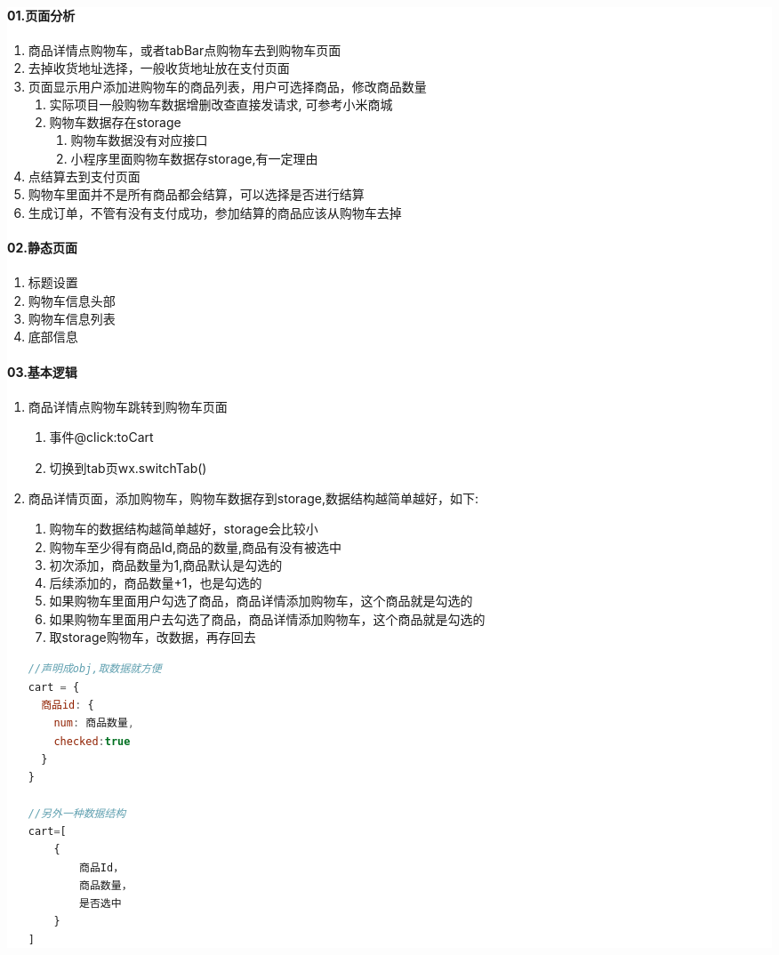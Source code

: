 

#### 01.页面分析

1. 商品详情点购物车，或者tabBar点购物车去到购物车页面
2. 去掉收货地址选择，一般收货地址放在支付页面
3. 页面显示用户添加进购物车的商品列表，用户可选择商品，修改商品数量
   1. 实际项目一般购物车数据增删改查直接发请求, 可参考小米商城
   2. 购物车数据存在storage
      1. 购物车数据没有对应接口
      2. 小程序里面购物车数据存storage,有一定理由
4. 点结算去到支付页面
5. 购物车里面并不是所有商品都会结算，可以选择是否进行结算
6. 生成订单，不管有没有支付成功，参加结算的商品应该从购物车去掉

#### 02.静态页面

1. 标题设置
2. 购物车信息头部
3. 购物车信息列表
4. 底部信息

#### 03.基本逻辑

1. 商品详情点购物车跳转到购物车页面

   1. 事件@click:toCart

   2. 切换到tab页wx.switchTab()

2. 商品详情页面，添加购物车，购物车数据存到storage,数据结构越简单越好，如下:

   1. 购物车的数据结构越简单越好，storage会比较小
   2. 购物车至少得有商品Id,商品的数量,商品有没有被选中
   3. 初次添加，商品数量为1,商品默认是勾选的
     4. 后续添加的，商品数量+1，也是勾选的
     5. 如果购物车里面用户勾选了商品，商品详情添加购物车，这个商品就是勾选的
     6. 如果购物车里面用户去勾选了商品，商品详情添加购物车，这个商品就是勾选的
     7. 取storage购物车，改数据，再存回去

   ```js
   //声明成obj,取数据就方便
   cart = {
     商品id: {
       num: 商品数量, 
       checked:true
     }
   }
   
   //另外一种数据结构
   cart=[
       {
           商品Id，
           商品数量，
           是否选中
       }
   ]
   ```
